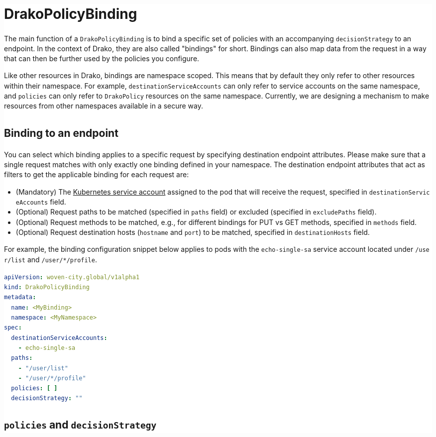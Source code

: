 # DrakoPolicyBinding

The main function of a `DrakoPolicyBinding` is to bind a specific set of policies with an accompanying `decisionStrategy` to an endpoint. In the context of Drako, they are also called "bindings" for short. Bindings can also map data from the request in a way that can then be further used by the policies you configure.

Like other resources in Drako, bindings are namespace scoped. This means that by default they only refer to other resources within their namespace. For example, `destinationServiceAccounts` can only refer to service accounts on the same namespace, and `policies` can only refer to `DrakoPolicy` resources on the same namespace. Currently, we are designing a mechanism to make resources from other namespaces available in a secure way.

## Binding to an endpoint

You can select which binding applies to a specific request by specifying destination endpoint attributes.
Please make sure that a single request matches with only exactly one binding defined in your namespace.
The destination endpoint attributes that act as filters to get the applicable binding for each request are:

* (Mandatory) The [Kubernetes service account](https://kubernetes.io/docs/tasks/configure-pod-container/configure-service-account/) assigned to the pod that will receive the request, specified in `destinationServiceAccounts` field.
* (Optional) Request paths to be matched (specified in `paths` field) or excluded (specified in `excludePaths` field).
* (Optional) Request methods to be matched, e.g., for different bindings for PUT vs GET methods, specified in `methods` field.
* (Optional) Request destination hosts (`hostname` and `port`) to be matched, specified in `destinationHosts` field.

For example, the binding configuration snippet below applies to pods with the `echo-single-sa` service account located under `/user/list` and `/user/*/profile`.

```yaml
apiVersion: woven-city.global/v1alpha1
kind: DrakoPolicyBinding
metadata:
  name: <MyBinding>
  namespace: <MyNamespace>
spec:
  destinationServiceAccounts:
    - echo-single-sa
  paths:
    - "/user/list"
    - "/user/*/profile"
  policies: [ ]
  decisionStrategy: ""
```

## `policies` and `decisionStrategy`
